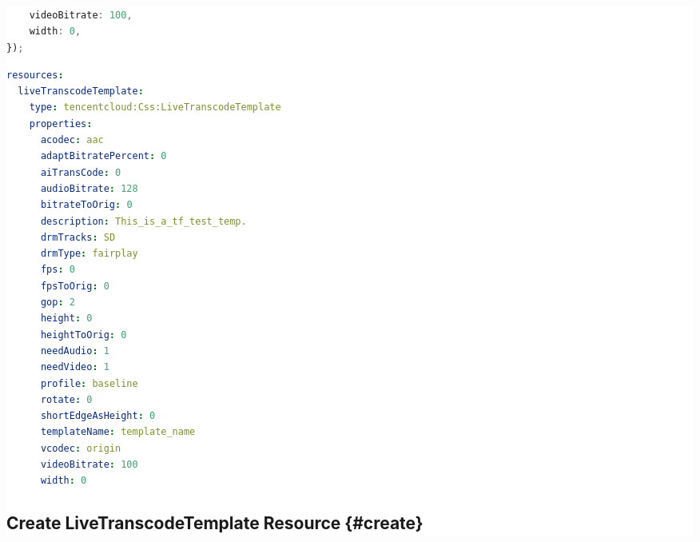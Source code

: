 ```typescript
    videoBitrate: 100,
    width: 0,
});
```


</pulumi-choosable>
</div>


<div>
<pulumi-choosable type="language" values="yaml">

```yaml
resources:
  liveTranscodeTemplate:
    type: tencentcloud:Css:LiveTranscodeTemplate
    properties:
      acodec: aac
      adaptBitratePercent: 0
      aiTransCode: 0
      audioBitrate: 128
      bitrateToOrig: 0
      description: This_is_a_tf_test_temp.
      drmTracks: SD
      drmType: fairplay
      fps: 0
      fpsToOrig: 0
      gop: 2
      height: 0
      heightToOrig: 0
      needAudio: 1
      needVideo: 1
      profile: baseline
      rotate: 0
      shortEdgeAsHeight: 0
      templateName: template_name
      vcodec: origin
      videoBitrate: 100
      width: 0
```


</pulumi-choosable>
</div>





</pulumi-examples></div>




## Create LiveTranscodeTemplate Resource {#create}
<div>
<pulumi-chooser type="language" options="typescript,python,go,csharp,java,yaml"></pulumi-chooser>
</div>
